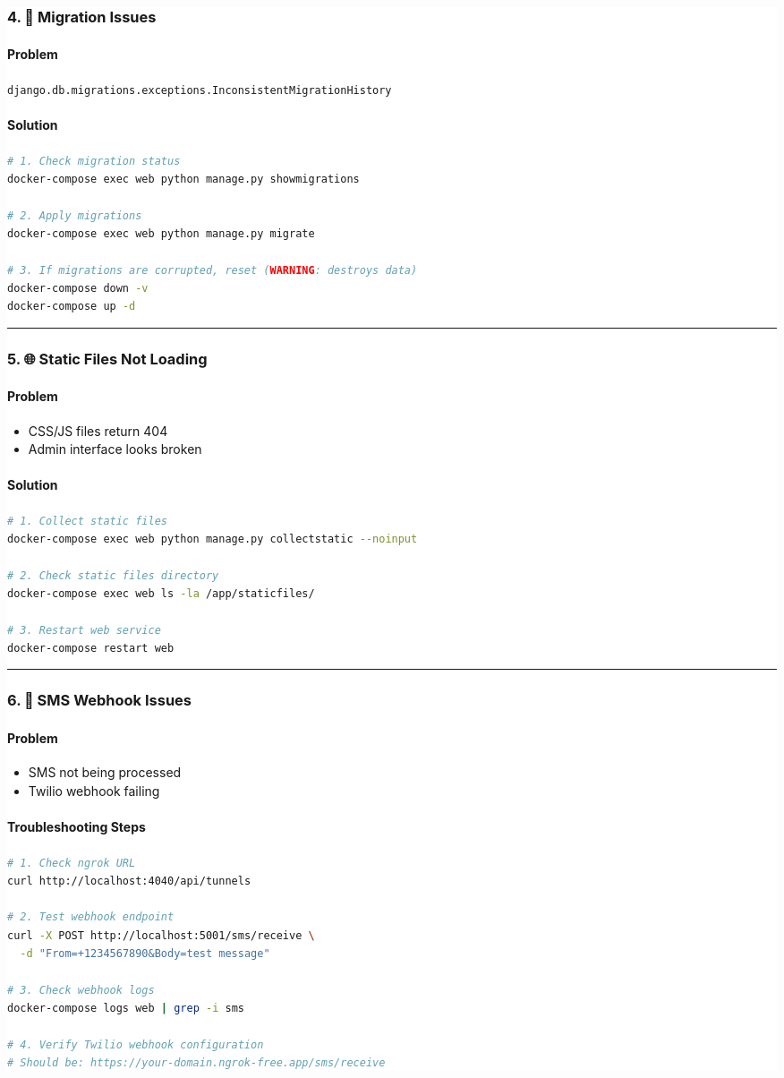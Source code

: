 
### 4. 🔄 **Migration Issues**

#### **Problem**
```
django.db.migrations.exceptions.InconsistentMigrationHistory
```

#### **Solution**
```bash
# 1. Check migration status
docker-compose exec web python manage.py showmigrations

# 2. Apply migrations
docker-compose exec web python manage.py migrate

# 3. If migrations are corrupted, reset (WARNING: destroys data)
docker-compose down -v
docker-compose up -d
```

---

### 5. 🌐 **Static Files Not Loading**

#### **Problem**
- CSS/JS files return 404
- Admin interface looks broken

#### **Solution**
```bash
# 1. Collect static files
docker-compose exec web python manage.py collectstatic --noinput

# 2. Check static files directory
docker-compose exec web ls -la /app/staticfiles/

# 3. Restart web service
docker-compose restart web
```

---

### 6. 📱 **SMS Webhook Issues**

#### **Problem**
- SMS not being processed
- Twilio webhook failing

#### **Troubleshooting Steps**
```bash
# 1. Check ngrok URL
curl http://localhost:4040/api/tunnels

# 2. Test webhook endpoint
curl -X POST http://localhost:5001/sms/receive \
  -d "From=+1234567890&Body=test message"

# 3. Check webhook logs
docker-compose logs web | grep -i sms

# 4. Verify Twilio webhook configuration
# Should be: https://your-domain.ngrok-free.app/sms/receive
```
